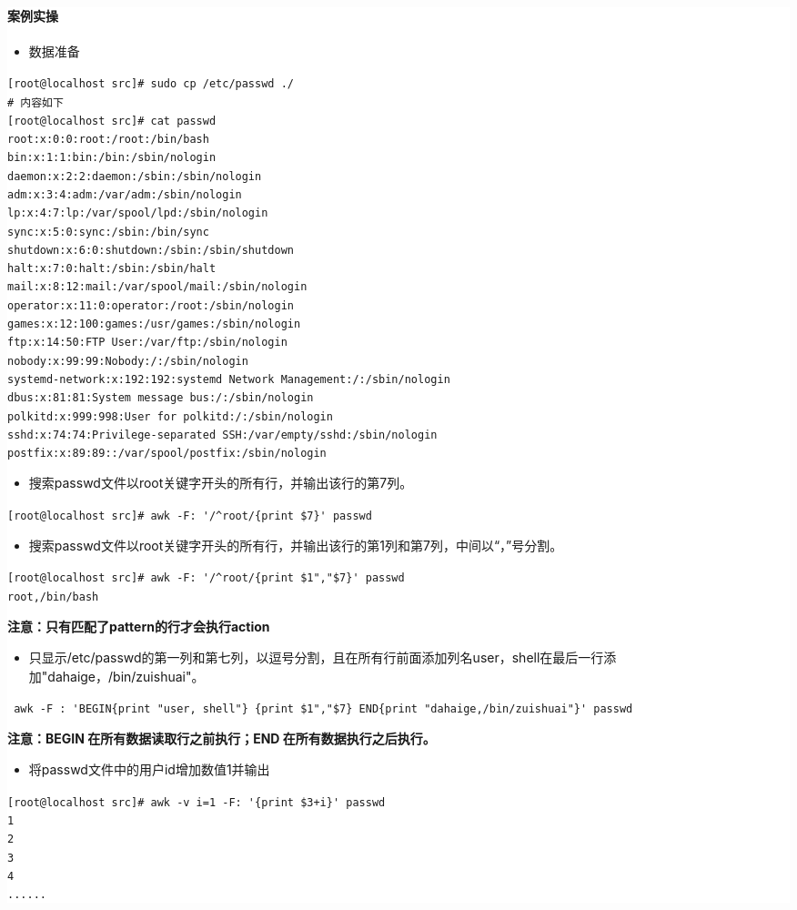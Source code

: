

#### 案例实操

- 数据准备

```shell
[root@localhost src]# sudo cp /etc/passwd ./
# 内容如下
[root@localhost src]# cat passwd
root:x:0:0:root:/root:/bin/bash
bin:x:1:1:bin:/bin:/sbin/nologin
daemon:x:2:2:daemon:/sbin:/sbin/nologin
adm:x:3:4:adm:/var/adm:/sbin/nologin
lp:x:4:7:lp:/var/spool/lpd:/sbin/nologin
sync:x:5:0:sync:/sbin:/bin/sync
shutdown:x:6:0:shutdown:/sbin:/sbin/shutdown
halt:x:7:0:halt:/sbin:/sbin/halt
mail:x:8:12:mail:/var/spool/mail:/sbin/nologin
operator:x:11:0:operator:/root:/sbin/nologin
games:x:12:100:games:/usr/games:/sbin/nologin
ftp:x:14:50:FTP User:/var/ftp:/sbin/nologin
nobody:x:99:99:Nobody:/:/sbin/nologin
systemd-network:x:192:192:systemd Network Management:/:/sbin/nologin
dbus:x:81:81:System message bus:/:/sbin/nologin
polkitd:x:999:998:User for polkitd:/:/sbin/nologin
sshd:x:74:74:Privilege-separated SSH:/var/empty/sshd:/sbin/nologin
postfix:x:89:89::/var/spool/postfix:/sbin/nologin
```

- 搜索passwd文件以root关键字开头的所有行，并输出该行的第7列。

```shell
[root@localhost src]# awk -F: '/^root/{print $7}' passwd
```

- 搜索passwd文件以root关键字开头的所有行，并输出该行的第1列和第7列，中间以“，”号分割。

```shell
[root@localhost src]# awk -F: '/^root/{print $1","$7}' passwd 
root,/bin/bash
```

**注意：只有匹配了pattern的行才会执行action**

- 只显示/etc/passwd的第一列和第七列，以逗号分割，且在所有行前面添加列名user，shell在最后一行添加"dahaige，/bin/zuishuai"。

```shell
 awk -F : 'BEGIN{print "user, shell"} {print $1","$7} END{print "dahaige,/bin/zuishuai"}' passwd
```

**注意：BEGIN 在所有数据读取行之前执行；END 在所有数据执行之后执行。**

- 将passwd文件中的用户id增加数值1并输出

```shell
[root@localhost src]# awk -v i=1 -F: '{print $3+i}' passwd
1
2
3
4
......
```
